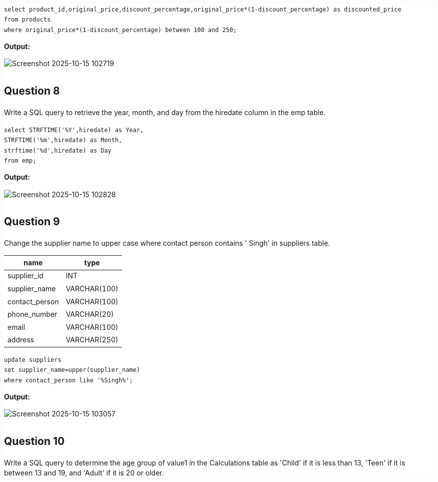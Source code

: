 ```
select product_id,original_price,discount_percentage,original_price*(1-discount_percentage) as discounted_price
from products
where original_price*(1-discount_percentage) between 100 and 250;
```

**Output:**

<img width="1184" height="280" alt="Screenshot 2025-10-15 102719" src="https://github.com/user-attachments/assets/94276b28-2b49-448e-bc77-8426d4e7bf8f" />


**Question 8**
---
Write a SQL query to retrieve the year, month, and day from the hiredate column in the emp table.

```
select STRFTIME('%Y',hiredate) as Year,
STRFTIME('%m',hiredate) as Month,
strftime('%d',hiredate) as Day
from emp;
```

**Output:**

<img width="764" height="351" alt="Screenshot 2025-10-15 102828" src="https://github.com/user-attachments/assets/23d95818-bb3d-466a-b0e1-8822c34b3dd6" />


**Question 9**
---
Change the supplier name to upper case where contact person contains ' Singh' in suppliers table.

|name           |    type|
|-----------------|  ---------------|
|supplier_id       | INT|
|supplier_name    |  VARCHAR(100)|
|contact_person  |   VARCHAR(100)|
|phone_number   |    VARCHAR(20)|
|email         |     VARCHAR(100)|
|address      |      VARCHAR(250)|

```
update suppliers
set supplier_name=upper(supplier_name)
where contact_person like '%Singh%';
```

**Output:**

<img width="1181" height="342" alt="Screenshot 2025-10-15 103057" src="https://github.com/user-attachments/assets/f2fd1b7d-1875-4202-9d85-8a2a30b6a8d1" />


**Question 10**
---
Write a SQL query to determine the age group of value1 in the Calculations table as 'Child' if it is less than 13, 'Teen' if it is between 13 and 19, and 'Adult' if it is 20 or older.

